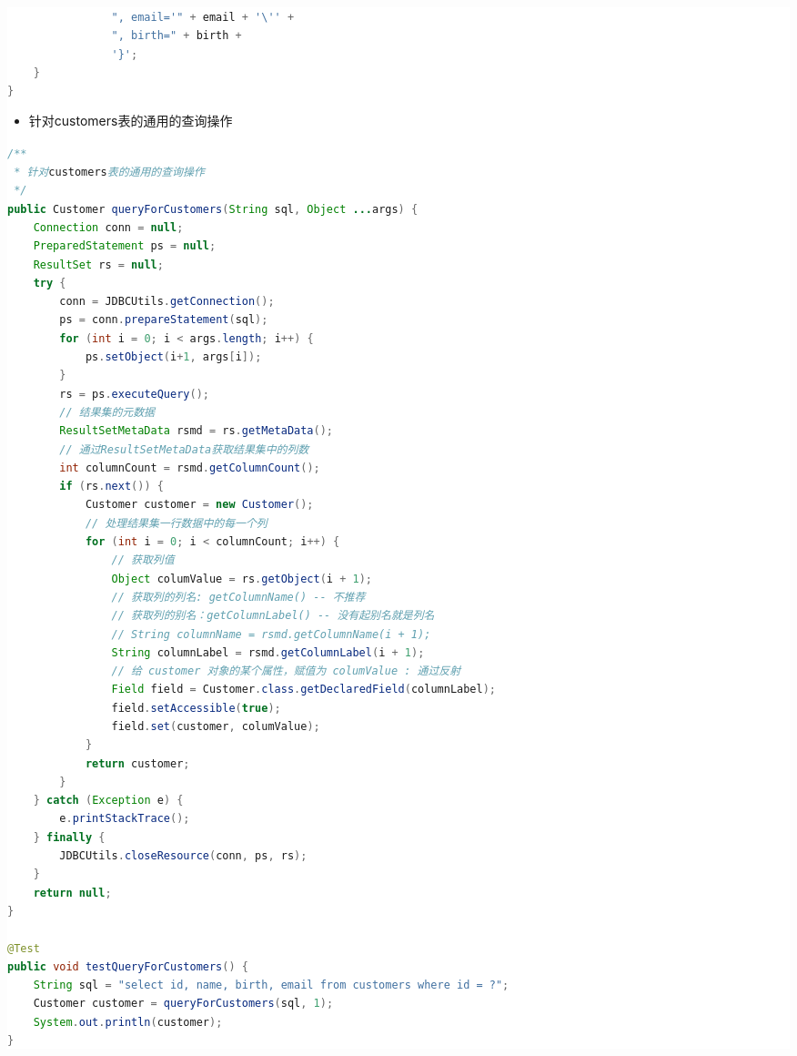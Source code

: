 ```java
                ", email='" + email + '\'' +
                ", birth=" + birth +
                '}';
    }
}
```

- 针对customers表的通用的查询操作

```java
/**
 * 针对customers表的通用的查询操作
 */
public Customer queryForCustomers(String sql, Object ...args) {
    Connection conn = null;
    PreparedStatement ps = null;
    ResultSet rs = null;
    try {
        conn = JDBCUtils.getConnection();
        ps = conn.prepareStatement(sql);
        for (int i = 0; i < args.length; i++) {
            ps.setObject(i+1, args[i]);
        }
        rs = ps.executeQuery();
        // 结果集的元数据
        ResultSetMetaData rsmd = rs.getMetaData();
        // 通过ResultSetMetaData获取结果集中的列数
        int columnCount = rsmd.getColumnCount();
        if (rs.next()) {
            Customer customer = new Customer();
            // 处理结果集一行数据中的每一个列
            for (int i = 0; i < columnCount; i++) {
                // 获取列值
                Object columValue = rs.getObject(i + 1);
                // 获取列的列名: getColumnName() -- 不推荐
                // 获取列的别名：getColumnLabel() -- 没有起别名就是列名
                // String columnName = rsmd.getColumnName(i + 1);
                String columnLabel = rsmd.getColumnLabel(i + 1);
                // 给 customer 对象的某个属性，赋值为 columValue : 通过反射
                Field field = Customer.class.getDeclaredField(columnLabel);
                field.setAccessible(true);
                field.set(customer, columValue);
            }
            return customer;
        }
    } catch (Exception e) {
        e.printStackTrace();
    } finally {
        JDBCUtils.closeResource(conn, ps, rs);
    }
    return null;
}

@Test
public void testQueryForCustomers() {
    String sql = "select id, name, birth, email from customers where id = ?";
    Customer customer = queryForCustomers(sql, 1);
    System.out.println(customer);
}
```
